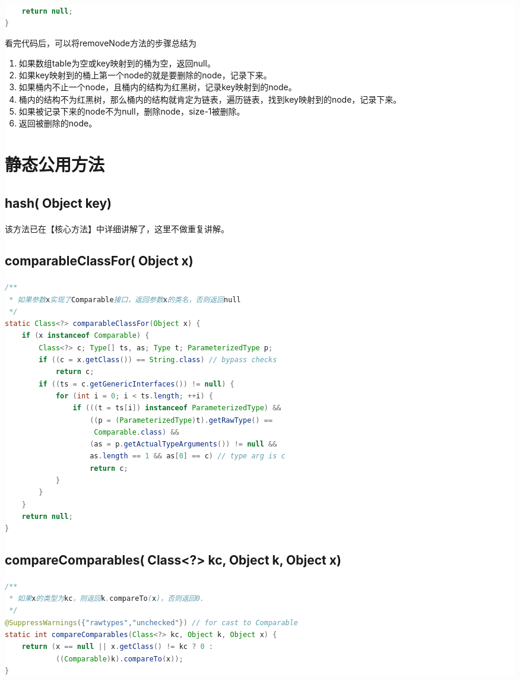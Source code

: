 ```java
    return null;
}
```

看完代码后，可以将removeNode方法的步骤总结为

1. 如果数组table为空或key映射到的桶为空，返回null。
2. 如果key映射到的桶上第一个node的就是要删除的node，记录下来。
3. 如果桶内不止一个node，且桶内的结构为红黑树，记录key映射到的node。
4. 桶内的结构不为红黑树，那么桶内的结构就肯定为链表，遍历链表，找到key映射到的node，记录下来。
5. 如果被记录下来的node不为null，删除node，size-1被删除。
6. 返回被删除的node。

# 静态公用方法

## hash( Object key)

该方法已在【核心方法】中详细讲解了，这里不做重复讲解。

## comparableClassFor( Object x)

```java
/**
 * 如果参数x实现了Comparable接口，返回参数x的类名，否则返回null
 */
static Class<?> comparableClassFor(Object x) {
    if (x instanceof Comparable) {
        Class<?> c; Type[] ts, as; Type t; ParameterizedType p;
        if ((c = x.getClass()) == String.class) // bypass checks
            return c;
        if ((ts = c.getGenericInterfaces()) != null) {
            for (int i = 0; i < ts.length; ++i) {
                if (((t = ts[i]) instanceof ParameterizedType) &&
                    ((p = (ParameterizedType)t).getRawType() ==
                     Comparable.class) &&
                    (as = p.getActualTypeArguments()) != null &&
                    as.length == 1 && as[0] == c) // type arg is c
                    return c;
            }
        }
    }
    return null;
}
```

## compareComparables( Class<?> kc, Object k, Object x)

```java
/**
 * 如果x的类型为kc，则返回k.compareTo(x)，否则返回0.
 */
@SuppressWarnings({"rawtypes","unchecked"}) // for cast to Comparable
static int compareComparables(Class<?> kc, Object k, Object x) {
    return (x == null || x.getClass() != kc ? 0 :
            ((Comparable)k).compareTo(x));
}
```
